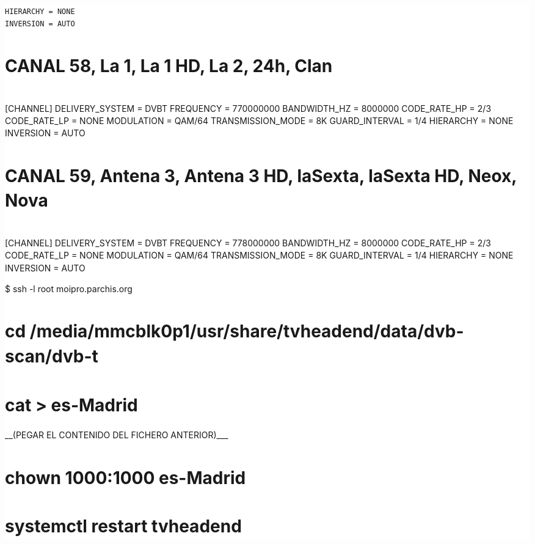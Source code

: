     HIERARCHY = NONE
    INVERSION = AUTO

#
# CANAL 58, La 1, La 1 HD, La 2, 24h, Clan
#
\[CHANNEL\]
    DELIVERY\_SYSTEM = DVBT
    FREQUENCY = 770000000
    BANDWIDTH\_HZ = 8000000
    CODE\_RATE\_HP = 2/3
    CODE\_RATE\_LP = NONE
    MODULATION = QAM/64
    TRANSMISSION\_MODE = 8K
    GUARD\_INTERVAL = 1/4
    HIERARCHY = NONE
    INVERSION = AUTO

#
# CANAL 59, Antena 3, Antena 3 HD, laSexta, laSexta HD, Neox, Nova
#
\[CHANNEL\]
    DELIVERY\_SYSTEM = DVBT
    FREQUENCY = 778000000
    BANDWIDTH\_HZ = 8000000
    CODE\_RATE\_HP = 2/3
    CODE\_RATE\_LP = NONE
    MODULATION = QAM/64
    TRANSMISSION\_MODE = 8K
    GUARD\_INTERVAL = 1/4
    HIERARCHY = NONE
    INVERSION = AUTO

 
 $ ssh -l root moipro.parchis.org
 # cd /media/mmcblk0p1/usr/share/tvheadend/data/dvb-scan/dvb-t
 # cat > es-Madrid
 
  \_\_(PEGAR EL CONTENIDO DEL FICHERO ANTERIOR)\_\_\_

 # chown 1000:1000 es-Madrid
 # systemctl restart tvheadend
